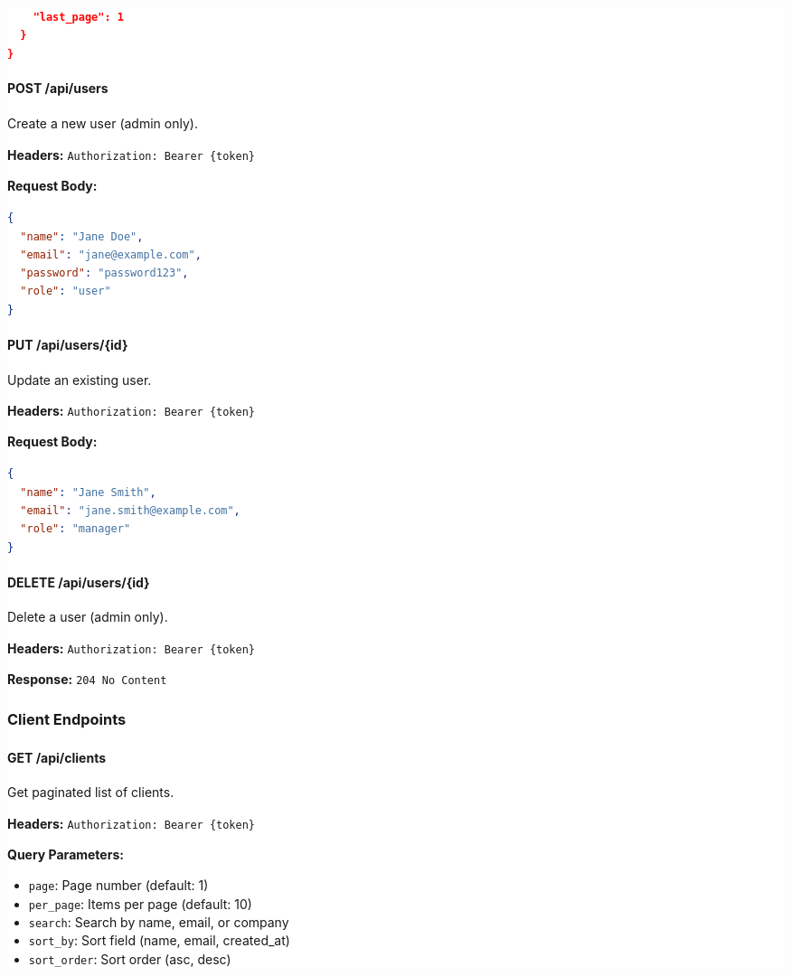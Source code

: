 ```json
    "last_page": 1
  }
}
```

#### POST /api/users
Create a new user (admin only).

**Headers:** `Authorization: Bearer {token}`

**Request Body:**
```json
{
  "name": "Jane Doe",
  "email": "jane@example.com",
  "password": "password123",
  "role": "user"
}
```

#### PUT /api/users/{id}
Update an existing user.

**Headers:** `Authorization: Bearer {token}`

**Request Body:**
```json
{
  "name": "Jane Smith",
  "email": "jane.smith@example.com",
  "role": "manager"
}
```

#### DELETE /api/users/{id}
Delete a user (admin only).

**Headers:** `Authorization: Bearer {token}`

**Response:** `204 No Content`

### Client Endpoints

#### GET /api/clients
Get paginated list of clients.

**Headers:** `Authorization: Bearer {token}`

**Query Parameters:**
- `page`: Page number (default: 1)
- `per_page`: Items per page (default: 10)
- `search`: Search by name, email, or company
- `sort_by`: Sort field (name, email, created_at)
- `sort_order`: Sort order (asc, desc)
